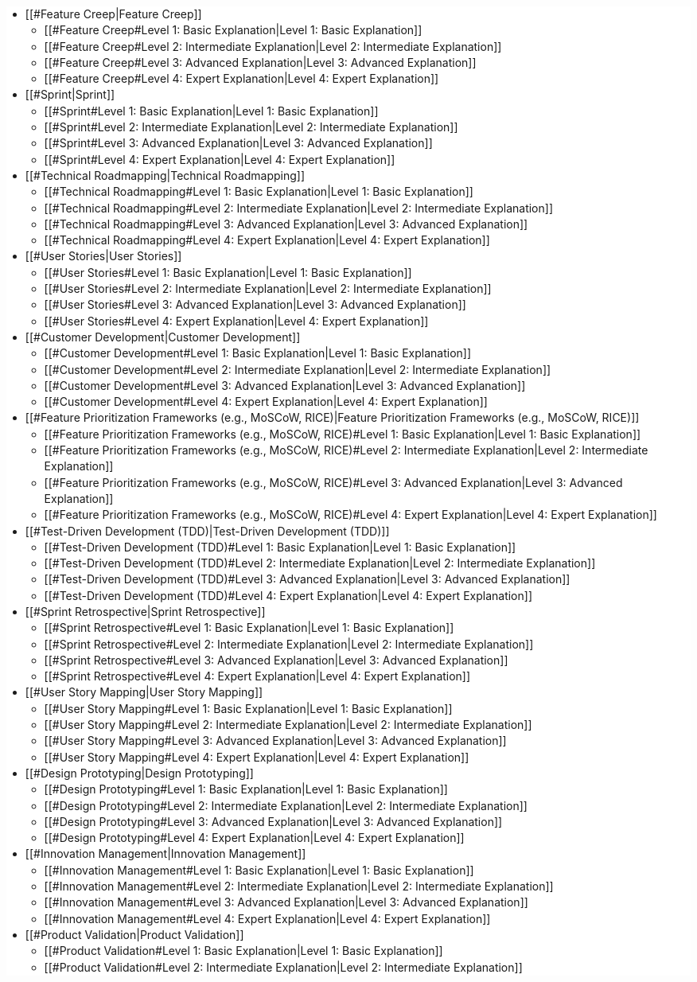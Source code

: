 - [[#Feature Creep|Feature Creep]]
	- [[#Feature Creep#Level 1: Basic Explanation|Level 1: Basic Explanation]]
	- [[#Feature Creep#Level 2: Intermediate Explanation|Level 2: Intermediate Explanation]]
	- [[#Feature Creep#Level 3: Advanced Explanation|Level 3: Advanced Explanation]]
	- [[#Feature Creep#Level 4: Expert Explanation|Level 4: Expert Explanation]]
- [[#Sprint|Sprint]]
	- [[#Sprint#Level 1: Basic Explanation|Level 1: Basic Explanation]]
	- [[#Sprint#Level 2: Intermediate Explanation|Level 2: Intermediate Explanation]]
	- [[#Sprint#Level 3: Advanced Explanation|Level 3: Advanced Explanation]]
	- [[#Sprint#Level 4: Expert Explanation|Level 4: Expert Explanation]]
- [[#Technical Roadmapping|Technical Roadmapping]]
	- [[#Technical Roadmapping#Level 1: Basic Explanation|Level 1: Basic Explanation]]
	- [[#Technical Roadmapping#Level 2: Intermediate Explanation|Level 2: Intermediate Explanation]]
	- [[#Technical Roadmapping#Level 3: Advanced Explanation|Level 3: Advanced Explanation]]
	- [[#Technical Roadmapping#Level 4: Expert Explanation|Level 4: Expert Explanation]]
- [[#User Stories|User Stories]]
	- [[#User Stories#Level 1: Basic Explanation|Level 1: Basic Explanation]]
	- [[#User Stories#Level 2: Intermediate Explanation|Level 2: Intermediate Explanation]]
	- [[#User Stories#Level 3: Advanced Explanation|Level 3: Advanced Explanation]]
	- [[#User Stories#Level 4: Expert Explanation|Level 4: Expert Explanation]]
- [[#Customer Development|Customer Development]]
	- [[#Customer Development#Level 1: Basic Explanation|Level 1: Basic Explanation]]
	- [[#Customer Development#Level 2: Intermediate Explanation|Level 2: Intermediate Explanation]]
	- [[#Customer Development#Level 3: Advanced Explanation|Level 3: Advanced Explanation]]
	- [[#Customer Development#Level 4: Expert Explanation|Level 4: Expert Explanation]]
- [[#Feature Prioritization Frameworks (e.g., MoSCoW, RICE)|Feature Prioritization Frameworks (e.g., MoSCoW, RICE)]]
	- [[#Feature Prioritization Frameworks (e.g., MoSCoW, RICE)#Level 1: Basic Explanation|Level 1: Basic Explanation]]
	- [[#Feature Prioritization Frameworks (e.g., MoSCoW, RICE)#Level 2: Intermediate Explanation|Level 2: Intermediate Explanation]]
	- [[#Feature Prioritization Frameworks (e.g., MoSCoW, RICE)#Level 3: Advanced Explanation|Level 3: Advanced Explanation]]
	- [[#Feature Prioritization Frameworks (e.g., MoSCoW, RICE)#Level 4: Expert Explanation|Level 4: Expert Explanation]]
- [[#Test-Driven Development (TDD)|Test-Driven Development (TDD)]]
	- [[#Test-Driven Development (TDD)#Level 1: Basic Explanation|Level 1: Basic Explanation]]
	- [[#Test-Driven Development (TDD)#Level 2: Intermediate Explanation|Level 2: Intermediate Explanation]]
	- [[#Test-Driven Development (TDD)#Level 3: Advanced Explanation|Level 3: Advanced Explanation]]
	- [[#Test-Driven Development (TDD)#Level 4: Expert Explanation|Level 4: Expert Explanation]]
- [[#Sprint Retrospective|Sprint Retrospective]]
	- [[#Sprint Retrospective#Level 1: Basic Explanation|Level 1: Basic Explanation]]
	- [[#Sprint Retrospective#Level 2: Intermediate Explanation|Level 2: Intermediate Explanation]]
	- [[#Sprint Retrospective#Level 3: Advanced Explanation|Level 3: Advanced Explanation]]
	- [[#Sprint Retrospective#Level 4: Expert Explanation|Level 4: Expert Explanation]]
- [[#User Story Mapping|User Story Mapping]]
	- [[#User Story Mapping#Level 1: Basic Explanation|Level 1: Basic Explanation]]
	- [[#User Story Mapping#Level 2: Intermediate Explanation|Level 2: Intermediate Explanation]]
	- [[#User Story Mapping#Level 3: Advanced Explanation|Level 3: Advanced Explanation]]
	- [[#User Story Mapping#Level 4: Expert Explanation|Level 4: Expert Explanation]]
- [[#Design Prototyping|Design Prototyping]]
	- [[#Design Prototyping#Level 1: Basic Explanation|Level 1: Basic Explanation]]
	- [[#Design Prototyping#Level 2: Intermediate Explanation|Level 2: Intermediate Explanation]]
	- [[#Design Prototyping#Level 3: Advanced Explanation|Level 3: Advanced Explanation]]
	- [[#Design Prototyping#Level 4: Expert Explanation|Level 4: Expert Explanation]]
- [[#Innovation Management|Innovation Management]]
	- [[#Innovation Management#Level 1: Basic Explanation|Level 1: Basic Explanation]]
	- [[#Innovation Management#Level 2: Intermediate Explanation|Level 2: Intermediate Explanation]]
	- [[#Innovation Management#Level 3: Advanced Explanation|Level 3: Advanced Explanation]]
	- [[#Innovation Management#Level 4: Expert Explanation|Level 4: Expert Explanation]]
- [[#Product Validation|Product Validation]]
	- [[#Product Validation#Level 1: Basic Explanation|Level 1: Basic Explanation]]
	- [[#Product Validation#Level 2: Intermediate Explanation|Level 2: Intermediate Explanation]]